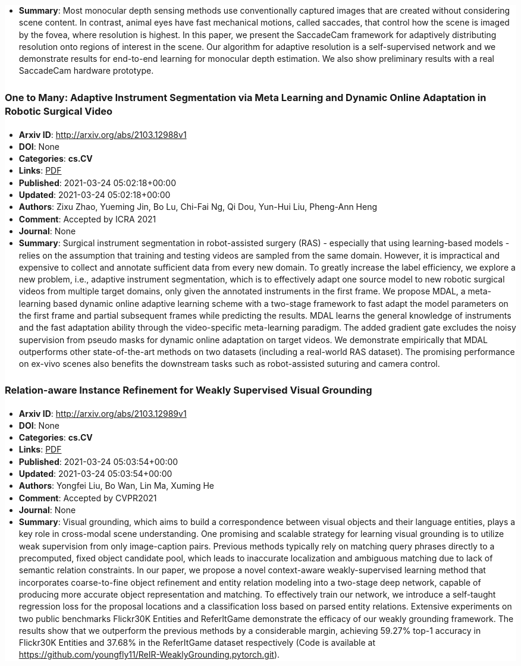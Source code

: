 - **Summary**: Most monocular depth sensing methods use conventionally captured images that are created without considering scene content. In contrast, animal eyes have fast mechanical motions, called saccades, that control how the scene is imaged by the fovea, where resolution is highest. In this paper, we present the SaccadeCam framework for adaptively distributing resolution onto regions of interest in the scene. Our algorithm for adaptive resolution is a self-supervised network and we demonstrate results for end-to-end learning for monocular depth estimation. We also show preliminary results with a real SaccadeCam hardware prototype.



### One to Many: Adaptive Instrument Segmentation via Meta Learning and Dynamic Online Adaptation in Robotic Surgical Video
- **Arxiv ID**: http://arxiv.org/abs/2103.12988v1
- **DOI**: None
- **Categories**: **cs.CV**
- **Links**: [PDF](http://arxiv.org/pdf/2103.12988v1)
- **Published**: 2021-03-24 05:02:18+00:00
- **Updated**: 2021-03-24 05:02:18+00:00
- **Authors**: Zixu Zhao, Yueming Jin, Bo Lu, Chi-Fai Ng, Qi Dou, Yun-Hui Liu, Pheng-Ann Heng
- **Comment**: Accepted by ICRA 2021
- **Journal**: None
- **Summary**: Surgical instrument segmentation in robot-assisted surgery (RAS) - especially that using learning-based models - relies on the assumption that training and testing videos are sampled from the same domain. However, it is impractical and expensive to collect and annotate sufficient data from every new domain. To greatly increase the label efficiency, we explore a new problem, i.e., adaptive instrument segmentation, which is to effectively adapt one source model to new robotic surgical videos from multiple target domains, only given the annotated instruments in the first frame. We propose MDAL, a meta-learning based dynamic online adaptive learning scheme with a two-stage framework to fast adapt the model parameters on the first frame and partial subsequent frames while predicting the results. MDAL learns the general knowledge of instruments and the fast adaptation ability through the video-specific meta-learning paradigm. The added gradient gate excludes the noisy supervision from pseudo masks for dynamic online adaptation on target videos. We demonstrate empirically that MDAL outperforms other state-of-the-art methods on two datasets (including a real-world RAS dataset). The promising performance on ex-vivo scenes also benefits the downstream tasks such as robot-assisted suturing and camera control.



### Relation-aware Instance Refinement for Weakly Supervised Visual Grounding
- **Arxiv ID**: http://arxiv.org/abs/2103.12989v1
- **DOI**: None
- **Categories**: **cs.CV**
- **Links**: [PDF](http://arxiv.org/pdf/2103.12989v1)
- **Published**: 2021-03-24 05:03:54+00:00
- **Updated**: 2021-03-24 05:03:54+00:00
- **Authors**: Yongfei Liu, Bo Wan, Lin Ma, Xuming He
- **Comment**: Accepted by CVPR2021
- **Journal**: None
- **Summary**: Visual grounding, which aims to build a correspondence between visual objects and their language entities, plays a key role in cross-modal scene understanding. One promising and scalable strategy for learning visual grounding is to utilize weak supervision from only image-caption pairs. Previous methods typically rely on matching query phrases directly to a precomputed, fixed object candidate pool, which leads to inaccurate localization and ambiguous matching due to lack of semantic relation constraints.   In our paper, we propose a novel context-aware weakly-supervised learning method that incorporates coarse-to-fine object refinement and entity relation modeling into a two-stage deep network, capable of producing more accurate object representation and matching. To effectively train our network, we introduce a self-taught regression loss for the proposal locations and a classification loss based on parsed entity relations.   Extensive experiments on two public benchmarks Flickr30K Entities and ReferItGame demonstrate the efficacy of our weakly grounding framework. The results show that we outperform the previous methods by a considerable margin, achieving 59.27\% top-1 accuracy in Flickr30K Entities and 37.68\% in the ReferItGame dataset respectively (Code is available at https://github.com/youngfly11/ReIR-WeaklyGrounding.pytorch.git).
